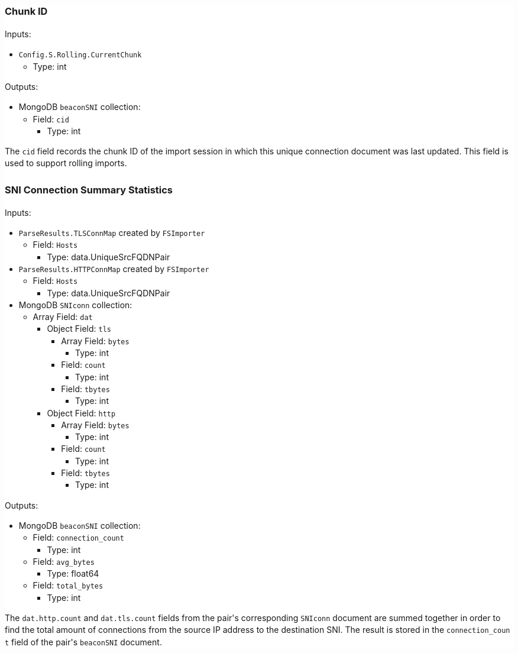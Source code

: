 ### Chunk ID
Inputs: 
- `Config.S.Rolling.CurrentChunk`
    - Type: int

Outputs:
- MongoDB `beaconSNI` collection:
    - Field: `cid`
        - Type: int

The `cid` field records the chunk ID of the import session in which this unique connection document was last updated. This field is used to support rolling imports.

### SNI Connection Summary Statistics
Inputs: 
- `ParseResults.TLSConnMap` created by `FSImporter`
    - Field: `Hosts`
        - Type: data.UniqueSrcFQDNPair
- `ParseResults.HTTPConnMap` created by `FSImporter`
    - Field: `Hosts`
        - Type: data.UniqueSrcFQDNPair
- MongoDB `SNIconn` collection:
    - Array Field: `dat`
        - Object Field: `tls`
            - Array Field: `bytes`
                - Type: int
            - Field: `count`
                - Type: int
            - Field: `tbytes`
                - Type: int
        - Object Field: `http`
            - Array Field: `bytes`
                - Type: int
            - Field: `count`
                - Type: int
            - Field: `tbytes`
                - Type: int
            
Outputs:
- MongoDB `beaconSNI` collection:
    - Field: `connection_count`
        - Type: int
    - Field: `avg_bytes`
        - Type: float64
    - Field: `total_bytes`
        - Type: int

The `dat.http.count` and `dat.tls.count` fields from the pair's corresponding `SNIconn` document are summed together in order to find the total amount of connections from the source IP address to the destination SNI. The result is stored in the `connection_count` field of the pair's `beaconSNI` document.

